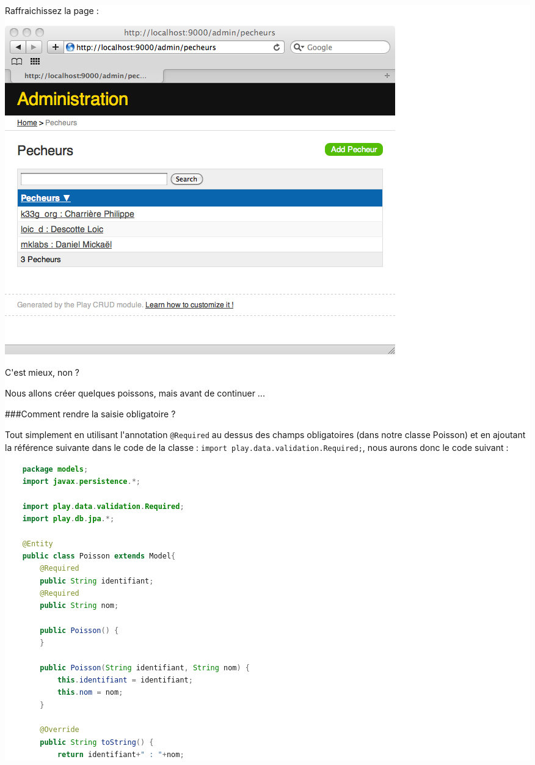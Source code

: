 Raffraichissez la page :

![](rsrc/p00_ch03_05.png)

C'est mieux, non ?

Nous allons créer quelques poissons, mais avant de continuer ...

###Comment rendre la saisie obligatoire ?

Tout simplement en utilisant l'annotation `@Required` au dessus des champs obligatoires (dans notre classe Poisson) et en ajoutant la référence suivante dans le code de la classe : `import play.data.validation.Required;`, nous aurons donc le code suivant :

~~~ java
	package models;
	import javax.persistence.*;

	import play.data.validation.Required;
	import play.db.jpa.*;

	@Entity
	public class Poisson extends Model{
	    @Required
	    public String identifiant;
	    @Required
	    public String nom;

	    public Poisson() {
	    }

	    public Poisson(String identifiant, String nom) {
	        this.identifiant = identifiant;
	        this.nom = nom;
	    }

	    @Override
	    public String toString() {
	        return identifiant+" : "+nom;
~~~